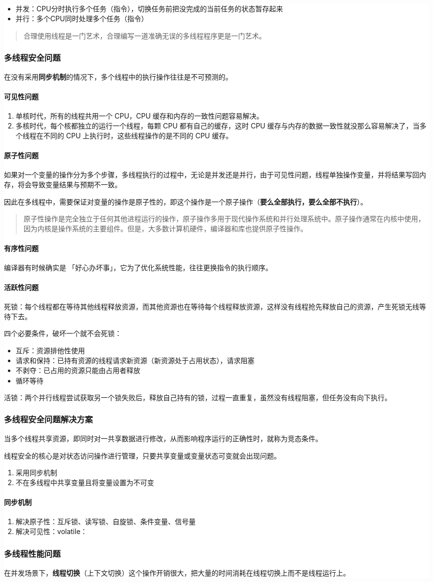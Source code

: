 - 并发：CPU分时执行多个任务（指令），切换任务前把没完成的当前任务的状态暂存起来
- 并行：多个CPU同时处理多个任务（指令）

> 合理使用线程是一门艺术，合理编写一道准确无误的多线程程序更是一门艺术。

### 多线程安全问题

在没有采用**同步机制**的情况下，多个线程中的执行操作往往是不可预测的。

#### 可见性问题

1. 单核时代，所有的线程共用一个 CPU，CPU 缓存和内存的一致性问题容易解决。
2. 多核时代，每个核都独立的运行一个线程，每颗 CPU 都有自己的缓存，这时 CPU 缓存与内存的数据一致性就没那么容易解决了，当多个线程在不同的 CPU 上执行时，这些线程操作的是不同的 CPU 缓存。

#### 原子性问题

如果对一个变量的操作分为多个步骤，多线程执行的过程中，无论是并发还是并行，由于可见性问题，线程单独操作变量，并将结果写回内存，将会导致变量结果与预期不一致。

因此在多线程中，需要保证对变量的操作是原子性的，即这个操作是一个原子操作（**要么全部执行，要么全部不执行**）。

> 原子性操作是完全独立于任何其他进程运行的操作，原子操作多用于现代操作系统和并行处理系统中。原子操作通常在内核中使用，因为内核是操作系统的主要组件。但是，大多数计算机硬件，编译器和库也提供原子性操作。

#### 有序性问题

编译器有时候确实是 「好心办坏事」，它为了优化系统性能，往往更换指令的执行顺序。

#### 活跃性问题

死锁：每个线程都在等待其他线程释放资源，而其他资源也在等待每个线程释放资源，这样没有线程抢先释放自己的资源，产生死锁无线等待下去。

四个必要条件，破坏一个就不会死锁：

- 互斥：资源排他性使用
- 请求和保持：已持有资源的线程请求新资源（新资源处于占用状态），请求阻塞
- 不剥夺：已占用的资源只能由占用者释放
- 循环等待

活锁：两个并行线程尝试获取另一个锁失败后，释放自己持有的锁，过程一直重复，虽然没有线程阻塞，但任务没有向下执行。

### 多线程安全问题解决方案

当多个线程共享资源，即同时对一共享数据进行修改，从而影响程序运行的正确性时，就称为竞态条件。

线程安全的核心是对状态访问操作进行管理，只要共享变量或变量状态可变就会出现问题。

1. 采用同步机制
2. 不在多线程中共享变量且将变量设置为不可变

#### 同步机制

1. 解决原子性：互斥锁、读写锁、自旋锁、条件变量、信号量
2. 解决可见性：volatile：

### 多线程性能问题

在并发场景下，**线程切换**（上下文切换）这个操作开销很大，把大量的时间消耗在线程切换上而不是线程运行上。
